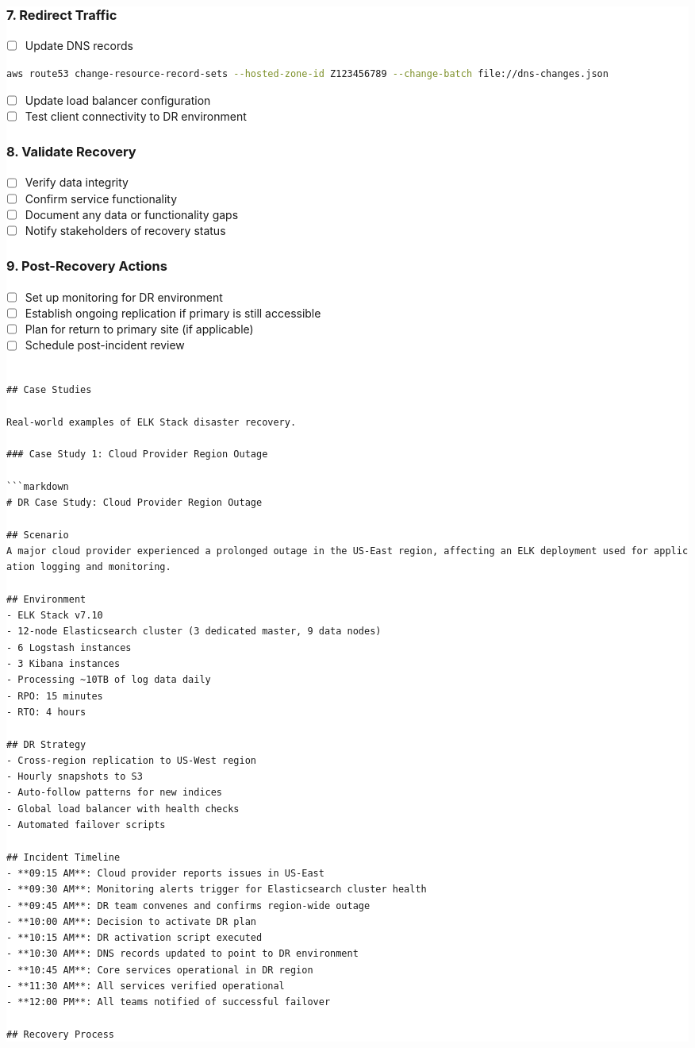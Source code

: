 ### 7. Redirect Traffic
- [ ] Update DNS records
```bash
aws route53 change-resource-record-sets --hosted-zone-id Z123456789 --change-batch file://dns-changes.json
```
- [ ] Update load balancer configuration
- [ ] Test client connectivity to DR environment

### 8. Validate Recovery
- [ ] Verify data integrity
- [ ] Confirm service functionality
- [ ] Document any data or functionality gaps
- [ ] Notify stakeholders of recovery status

### 9. Post-Recovery Actions
- [ ] Set up monitoring for DR environment
- [ ] Establish ongoing replication if primary is still accessible
- [ ] Plan for return to primary site (if applicable)
- [ ] Schedule post-incident review
```

## Case Studies

Real-world examples of ELK Stack disaster recovery.

### Case Study 1: Cloud Provider Region Outage

```markdown
# DR Case Study: Cloud Provider Region Outage

## Scenario
A major cloud provider experienced a prolonged outage in the US-East region, affecting an ELK deployment used for application logging and monitoring.

## Environment
- ELK Stack v7.10
- 12-node Elasticsearch cluster (3 dedicated master, 9 data nodes)
- 6 Logstash instances
- 3 Kibana instances
- Processing ~10TB of log data daily
- RPO: 15 minutes
- RTO: 4 hours

## DR Strategy
- Cross-region replication to US-West region
- Hourly snapshots to S3
- Auto-follow patterns for new indices
- Global load balancer with health checks
- Automated failover scripts

## Incident Timeline
- **09:15 AM**: Cloud provider reports issues in US-East
- **09:30 AM**: Monitoring alerts trigger for Elasticsearch cluster health
- **09:45 AM**: DR team convenes and confirms region-wide outage
- **10:00 AM**: Decision to activate DR plan
- **10:15 AM**: DR activation script executed
- **10:30 AM**: DNS records updated to point to DR environment
- **10:45 AM**: Core services operational in DR region
- **11:30 AM**: All services verified operational
- **12:00 PM**: All teams notified of successful failover

## Recovery Process
```